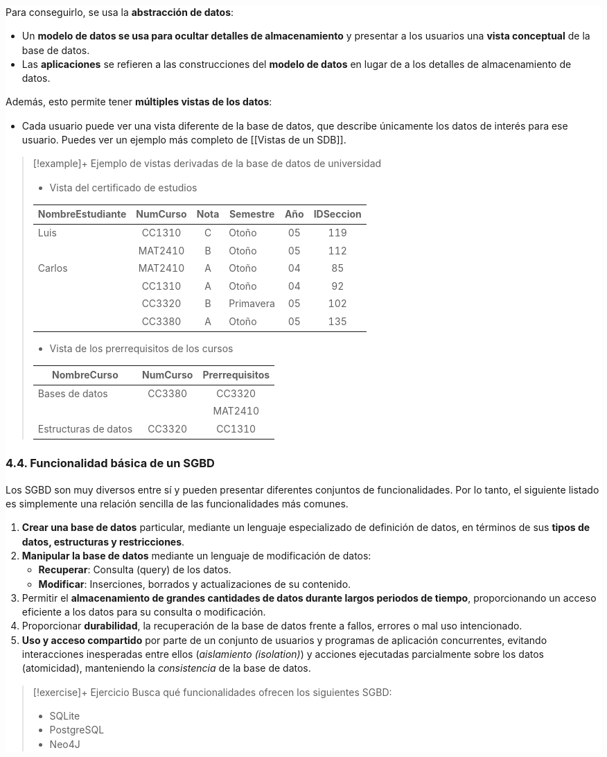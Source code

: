 Para conseguirlo, se usa la **abstracción de datos**:
- Un **modelo de datos se usa para ocultar detalles de almacenamiento** y presentar a los usuarios una **vista conceptual** de la base de datos.
- Las **aplicaciones** se refieren a las construcciones del **modelo de datos** en lugar de a los detalles de almacenamiento de datos.

Además, esto permite tener **múltiples vistas de los datos**:
- Cada usuario puede ver una vista diferente de la base de datos, que describe únicamente los datos de interés para ese usuario. Puedes ver un ejemplo más completo de [[Vistas de un SDB]].

>[!example]+ Ejemplo de vistas derivadas de la base de datos de universidad
> - Vista del certificado de estudios
> 
> | NombreEstudiante | NumCurso | Nota | Semestre | Año | IDSeccion |
> |------------------|:----------:|:------:|----------|:-----:|:-----------:|
> | Luis             | CC1310   | C    | Otoño    | 05  | 119       |
> |                  | MAT2410  | B    | Otoño    | 05  | 112       |
> | Carlos           | MAT2410  | A    | Otoño    | 04  | 85        |
> |                  | CC1310   | A    | Otoño    | 04  | 92        |
> |                  | CC3320   | B    | Primavera| 05  | 102       |
> |                  | CC3380   | A    | Otoño    | 05  | 135       |
> 
> - Vista de los prerrequisitos de los cursos
> 
> | NombreCurso        | NumCurso | Prerrequisitos |
> |--------------------|:----------:|:----------------:|
> | Bases de datos     | CC3380   | CC3320         |
> |                    |          | MAT2410        |
> | Estructuras de datos | CC3320 | CC1310         |

### 4.4. Funcionalidad básica de un SGBD

Los SGBD son muy diversos entre sí y pueden presentar diferentes conjuntos de funcionalidades. Por lo tanto, el siguiente listado es simplemente una relación sencilla de las funcionalidades más comunes.

1. **Crear una base de datos** particular, mediante un lenguaje especializado de definición de datos, en términos de sus **tipos de datos, estructuras y restricciones**.
2. **Manipular la base de datos** mediante un lenguaje de modificación de datos:
	- **Recuperar**: Consulta (query) de los datos.
	- **Modificar**: Inserciones, borrados y actualizaciones de su contenido.
3. Permitir el **almacenamiento de grandes cantidades de datos durante largos periodos de tiempo**, proporcionando un acceso eficiente a los datos para su consulta o modificación.
4. Proporcionar **durabilidad**, la recuperación de la base de datos frente a fallos, errores o mal uso intencionado.
5. **Uso y acceso compartido** por parte de un conjunto de usuarios y programas de aplicación concurrentes, evitando interacciones inesperadas entre ellos (*aislamiento (isolation)*) y acciones ejecutadas parcialmente sobre los datos (atomicidad),  manteniendo la *consistencia* de la base de datos.

>[!exercise]+ Ejercicio
> Busca qué funcionalidades ofrecen los siguientes SGBD:
>  - SQLite
>  - PostgreSQL
>  - Neo4J
